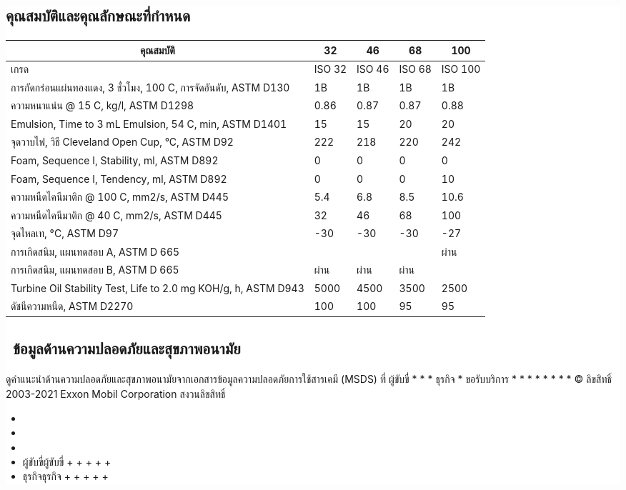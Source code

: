 คุณสมบัติและคุณลักษณะที่กำหนด
-----------------------------
| **คุณสมบัติ** | **32** | **46** | **68** | **100** |
| --- | --- | --- | --- | --- |
| เกรด | ISO 32 | ISO 46 | ISO 68 | ISO 100 |
| การกัดกร่อนแผ่นทองแดง, 3 ชั่วโมง, 100 C, การจัดอันดับ, ASTM D130 | 1B | 1B | 1B | 1B |
| ความหนาแน่น @ 15 C, kg/l, ASTM D1298 | 0.86 | 0.87 | 0.87 | 0.88 |
| Emulsion, Time to 3 mL Emulsion, 54 C, min, ASTM D1401 | 15 | 15 | 20 | 20 |
| จุดวาบไฟ, วิธี Cleveland Open Cup, °C, ASTM D92 | 222 | 218 | 220 | 242 |
| Foam, Sequence I, Stability, ml, ASTM D892 | 0 | 0 | 0 | 0 |
| Foam, Sequence I, Tendency, ml, ASTM D892 | 0 | 0 | 0 | 10 |
| ความหนืดไคนีมาติก @ 100 C, mm2/s, ASTM D445 | 5.4 | 6.8 | 8.5 | 10.6 |
| ความหนืดไคนีมาติก @ 40 C, mm2/s, ASTM D445 | 32 | 46 | 68 | 100 |
| จุดไหลเท, °C, ASTM D97 | -30 | -30 | -30 | -27 |
| การเกิดสนิม, แผนทดสอบ A, ASTM D 665 |  |  |  | ผ่าน |
| การเกิดสนิม, แผนทดสอบ B, ASTM D 665 | ผ่าน | ผ่าน | ผ่าน |  |
| Turbine Oil Stability Test, Life to 2.0 mg KOH/g, h, ASTM D943 | 5000 | 4500 | 3500 | 2500 |
| ดัชนีความหนืด, ASTM D2270 | 100 | 100 | 95 | 95 |
 
ข้อมูลด้านความปลอดภัยและสุขภาพอนามัย
------------------------------------
ดูคำแนะนำด้านความปลอดภัยและสุขภาพอนามัยจากเอกสารข้อมูลความปลอดภัยการใช้สารเคมี (MSDS) ที่ 
ผู้ขับขี่
* 
* 
* 
ธุรกิจ
* 
ขอรับบริการ
* 
* 
* 
* 
* 
* 
* 
* 
© ลิขสิทธิ์ 2003-2021 Exxon Mobil Corporation สงวนลิขสิทธิ์ 
 
* 
* 
* 
* ผู้ขับขี่ผู้ขับขี่
	+ 
	+
	+ 
	+
	+
* ธุรกิจธุรกิจ
	+ 
	+ 
	+ 
	+
	+ 